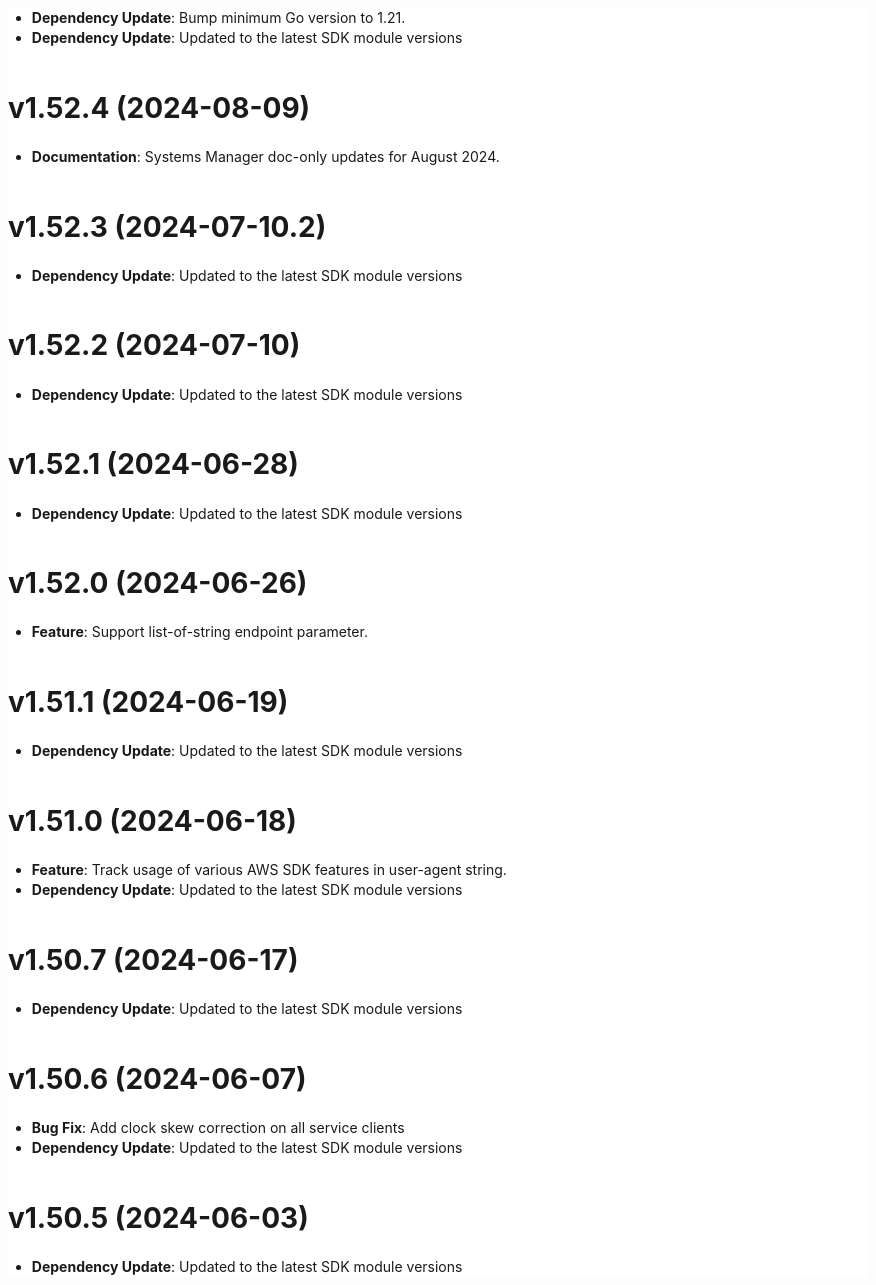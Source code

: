 * **Dependency Update**: Bump minimum Go version to 1.21.
* **Dependency Update**: Updated to the latest SDK module versions

# v1.52.4 (2024-08-09)

* **Documentation**: Systems Manager doc-only updates for August 2024.

# v1.52.3 (2024-07-10.2)

* **Dependency Update**: Updated to the latest SDK module versions

# v1.52.2 (2024-07-10)

* **Dependency Update**: Updated to the latest SDK module versions

# v1.52.1 (2024-06-28)

* **Dependency Update**: Updated to the latest SDK module versions

# v1.52.0 (2024-06-26)

* **Feature**: Support list-of-string endpoint parameter.

# v1.51.1 (2024-06-19)

* **Dependency Update**: Updated to the latest SDK module versions

# v1.51.0 (2024-06-18)

* **Feature**: Track usage of various AWS SDK features in user-agent string.
* **Dependency Update**: Updated to the latest SDK module versions

# v1.50.7 (2024-06-17)

* **Dependency Update**: Updated to the latest SDK module versions

# v1.50.6 (2024-06-07)

* **Bug Fix**: Add clock skew correction on all service clients
* **Dependency Update**: Updated to the latest SDK module versions

# v1.50.5 (2024-06-03)

* **Dependency Update**: Updated to the latest SDK module versions
